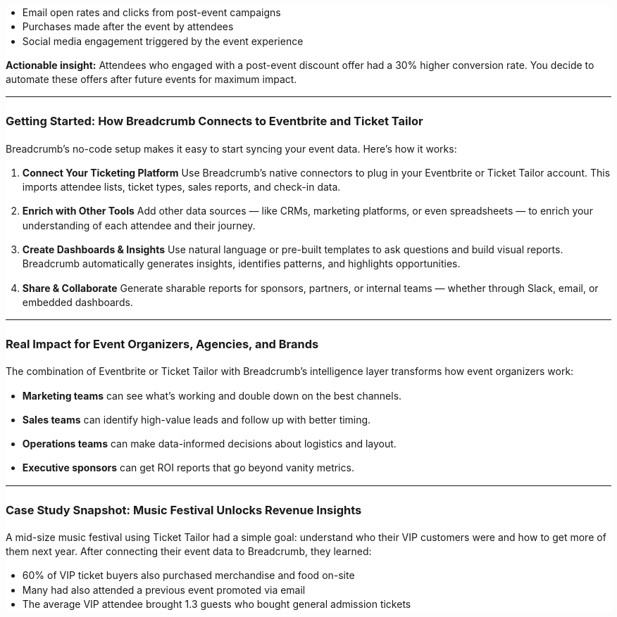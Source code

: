 - Email open rates and clicks from post-event campaigns
- Purchases made after the event by attendees
- Social media engagement triggered by the event experience

**Actionable insight:** Attendees who engaged with a post-event discount offer had a 30% higher conversion rate. You decide to automate these offers after future events for maximum impact.

---

### **Getting Started: How Breadcrumb Connects to Eventbrite and Ticket Tailor**

Breadcrumb’s no-code setup makes it easy to start syncing your event data. Here’s how it works:

1. **Connect Your Ticketing Platform**
    Use Breadcrumb’s native connectors to plug in your Eventbrite or Ticket Tailor account. This imports attendee lists, ticket types, sales reports, and check-in data.

2. **Enrich with Other Tools**
    Add other data sources — like CRMs, marketing platforms, or even spreadsheets — to enrich your understanding of each attendee and their journey.

3. **Create Dashboards & Insights**
    Use natural language or pre-built templates to ask questions and build visual reports. Breadcrumb automatically generates insights, identifies patterns, and highlights opportunities.

4. **Share & Collaborate**
    Generate sharable reports for sponsors, partners, or internal teams — whether through Slack, email, or embedded dashboards.
  

---

### **Real Impact for Event Organizers, Agencies, and Brands**

The combination of Eventbrite or Ticket Tailor with Breadcrumb’s intelligence layer transforms how event organizers work:

- **Marketing teams** can see what’s working and double down on the best channels.
    
- **Sales teams** can identify high-value leads and follow up with better timing.
    
- **Operations teams** can make data-informed decisions about logistics and layout.
    
- **Executive sponsors** can get ROI reports that go beyond vanity metrics.
    

---

### **Case Study Snapshot: Music Festival Unlocks Revenue Insights**

A mid-size music festival using Ticket Tailor had a simple goal: understand who their VIP customers were and how to get more of them next year. After connecting their event data to Breadcrumb, they learned:

- 60% of VIP ticket buyers also purchased merchandise and food on-site
- Many had also attended a previous event promoted via email
- The average VIP attendee brought 1.3 guests who bought general admission tickets
